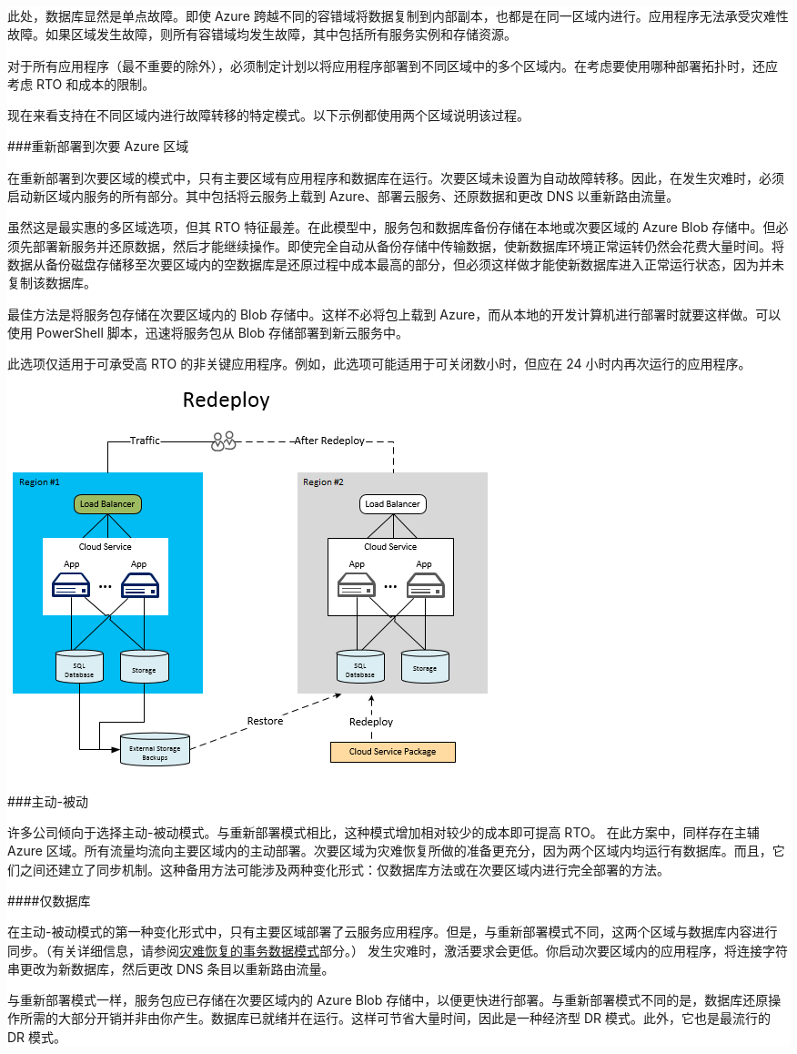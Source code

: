 此处，数据库显然是单点故障。即使 Azure 跨越不同的容错域将数据复制到内部副本，也都是在同一区域内进行。应用程序无法承受灾难性故障。如果区域发生故障，则所有容错域均发生故障，其中包括所有服务实例和存储资源。

对于所有应用程序（最不重要的除外），必须制定计划以将应用程序部署到不同区域中的多个区域内。在考虑要使用哪种部署拓扑时，还应考虑 RTO 和成本的限制。

现在来看支持在不同区域内进行故障转移的特定模式。以下示例都使用两个区域说明该过程。

###重新部署到次要 Azure 区域

在重新部署到次要区域的模式中，只有主要区域有应用程序和数据库在运行。次要区域未设置为自动故障转移。因此，在发生灾难时，必须启动新区域内服务的所有部分。其中包括将云服务上载到 Azure、部署云服务、还原数据和更改 DNS 以重新路由流量。

虽然这是最实惠的多区域选项，但其 RTO 特征最差。在此模型中，服务包和数据库备份存储在本地或次要区域的 Azure Blob 存储中。但必须先部署新服务并还原数据，然后才能继续操作。即使完全自动从备份存储中传输数据，使新数据库环境正常运转仍然会花费大量时间。将数据从备份磁盘存储移至次要区域内的空数据库是还原过程中成本最高的部分，但必须这样做才能使新数据库进入正常运行状态，因为并未复制该数据库。

最佳方法是将服务包存储在次要区域内的 Blob 存储中。这样不必将包上载到 Azure，而从本地的开发计算机进行部署时就要这样做。可以使用 PowerShell 脚本，迅速将服务包从 Blob 存储部署到新云服务中。

此选项仅适用于可承受高 RTO 的非关键应用程序。例如，此选项可能适用于可关闭数小时，但应在 24 小时内再次运行的应用程序。

![重新部署到次要 Azure 区域](./media/resiliency-disaster-recovery-azure-applications/redeploy-to-a-secondary-azure-region.png)

###主动-被动

许多公司倾向于选择主动-被动模式。与重新部署模式相比，这种模式增加相对较少的成本即可提高 RTO。
在此方案中，同样存在主辅 Azure 区域。所有流量均流向主要区域内的主动部署。次要区域为灾难恢复所做的准备更充分，因为两个区域内均运行有数据库。而且，它们之间还建立了同步机制。这种备用方法可能涉及两种变化形式：仅数据库方法或在次要区域内进行完全部署的方法。

####仅数据库

在主动-被动模式的第一种变化形式中，只有主要区域部署了云服务应用程序。但是，与重新部署模式不同，这两个区域与数据库内容进行同步。（有关详细信息，请参阅[灾难恢复的事务数据模式](#transactional-data-pattern-for-disaster-recovery)部分。） 发生灾难时，激活要求会更低。你启动次要区域内的应用程序，将连接字符串更改为新数据库，然后更改 DNS 条目以重新路由流量。

与重新部署模式一样，服务包应已存储在次要区域内的 Azure Blob 存储中，以便更快进行部署。与重新部署模式不同的是，数据库还原操作所需的大部分开销并非由你产生。数据库已就绪并在运行。这样可节省大量时间，因此是一种经济型 DR 模式。此外，它也是最流行的 DR 模式。
